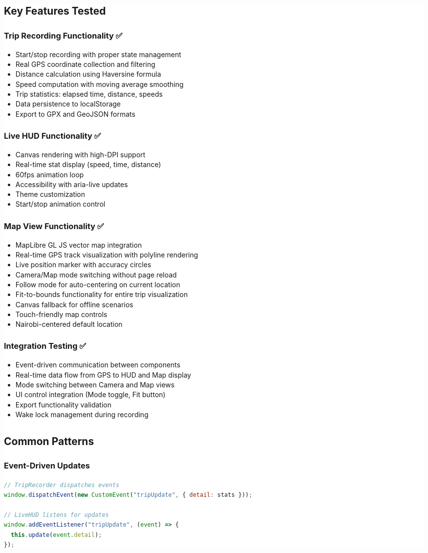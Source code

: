 ## Key Features Tested

### Trip Recording Functionality ✅

- Start/stop recording with proper state management
- Real GPS coordinate collection and filtering
- Distance calculation using Haversine formula
- Speed computation with moving average smoothing
- Trip statistics: elapsed time, distance, speeds
- Data persistence to localStorage
- Export to GPX and GeoJSON formats

### Live HUD Functionality ✅

- Canvas rendering with high-DPI support
- Real-time stat display (speed, time, distance)
- 60fps animation loop
- Accessibility with aria-live updates
- Theme customization
- Start/stop animation control

### Map View Functionality ✅

- MapLibre GL JS vector map integration
- Real-time GPS track visualization with polyline rendering
- Live position marker with accuracy circles
- Camera/Map mode switching without page reload
- Follow mode for auto-centering on current location
- Fit-to-bounds functionality for entire trip visualization
- Canvas fallback for offline scenarios
- Touch-friendly map controls
- Nairobi-centered default location

### Integration Testing ✅

- Event-driven communication between components
- Real-time data flow from GPS to HUD and Map display
- Mode switching between Camera and Map views
- UI control integration (Mode toggle, Fit button)
- Export functionality validation
- Wake lock management during recording

## Common Patterns

### Event-Driven Updates

```javascript
// TripRecorder dispatches events
window.dispatchEvent(new CustomEvent("tripUpdate", { detail: stats }));

// LiveHUD listens for updates
window.addEventListener("tripUpdate", (event) => {
  this.update(event.detail);
});
```
